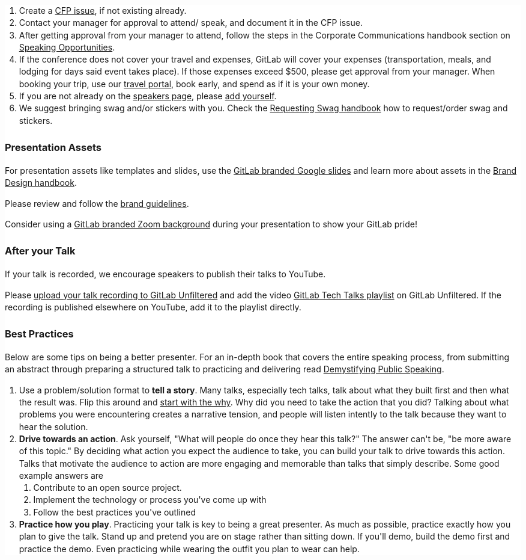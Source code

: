 1. Create a [CFP issue](/handbook/marketing/corporate-communications/speaking-resources/#cfp-submission), if not existing already.
1. Contact your manager for approval to attend/ speak, and document it in the CFP issue.
1. After getting approval from your manager to attend, follow the steps in the Corporate Communications handbook section on [Speaking Opportunities](/handbook/marketing/corporate-communications/#speaking-opportunities-conferences-meetups-webinars-and-other-events).
1. If the conference does not cover your travel and expenses, GitLab will cover your expenses (transportation, meals, and lodging for days said event takes place). If those expenses exceed $500, please get approval from your manager. When booking your trip, use our [travel portal](/handbook/travel/), book early, and spend as if it is your own money.
1. If you are not already on the [speakers page](https://about.gitlab.com/speakers/), please [add yourself](/handbook/marketing/developer-relations/developer-advocacy/speakers-bureau/#join-the-speakers-bureau).
1. We suggest bringing swag and/or stickers with you. Check the [Requesting Swag handbook](/handbook/marketing/brand-and-product-marketing/brand/merchandise-handling/) how to request/order swag and stickers.

### Presentation Assets

For presentation assets like templates and slides, use the [GitLab branded Google slides](/handbook/tools-and-tips/#google-slides) and learn more about assets in the [Brand Design handbook](/handbook/marketing/brand-and-product-marketing/design/#working-with-the-brand).

Please review and follow the [brand guidelines](https://design.gitlab.com/brand/overview).

Consider using a [GitLab branded Zoom background](/press/press-kit/#green-screens) during your presentation to show your GitLab pride!

### After your Talk

If your talk is recorded, we encourage speakers to publish their talks to YouTube.

Please [upload your talk recording to GitLab Unfiltered](/handbook/marketing/marketing-operations/youtube/#uploading-conversations-to-youtube) and add the video [GitLab Tech Talks playlist](https://www.youtube.com/playlist?list=PL05JrBw4t0KpNi9Wgvsu-_wdiFOYrL4LO) on GitLab Unfiltered. If the recording is published elsewhere on YouTube, add it to the playlist directly.

### Best Practices

Below are some tips on being a better presenter. For an in-depth book that covers the entire speaking process, from submitting an abstract through preparing a structured talk to practicing and delivering read [Demystifying Public Speaking](https://abookapart.com/products/demystifying-public-speaking).

1. Use a problem/solution format to **tell a story**. Many talks, especially tech talks, talk about what they built first and then what the result was. Flip this around and [start with the why](https://www.ted.com/talks/simon_sinek_how_great_leaders_inspire_action). Why did you need to take the action that you did? Talking about what problems you were encountering creates a narrative tension, and people will listen intently to the talk because they want to hear the solution.
1. **Drive towards an action**. Ask yourself, "What will people do once they hear this talk?" The answer can't be, "be more aware of this topic." By deciding what action you expect the audience to take, you can build your talk to drive towards this action. Talks that motivate the audience to action are more engaging and memorable than talks that simply describe. Some good example answers are
   1. Contribute to an open source project.
   1. Implement the technology or process you've come up with
   1. Follow the best practices you've outlined
1. **Practice how you play**. Practicing your talk is key to being a great presenter. As much as possible, practice exactly how you plan to give the talk. Stand up and pretend you are on stage rather than sitting down. If you'll demo, build the demo first and practice the demo. Even practicing while wearing the outfit you plan to wear can help.